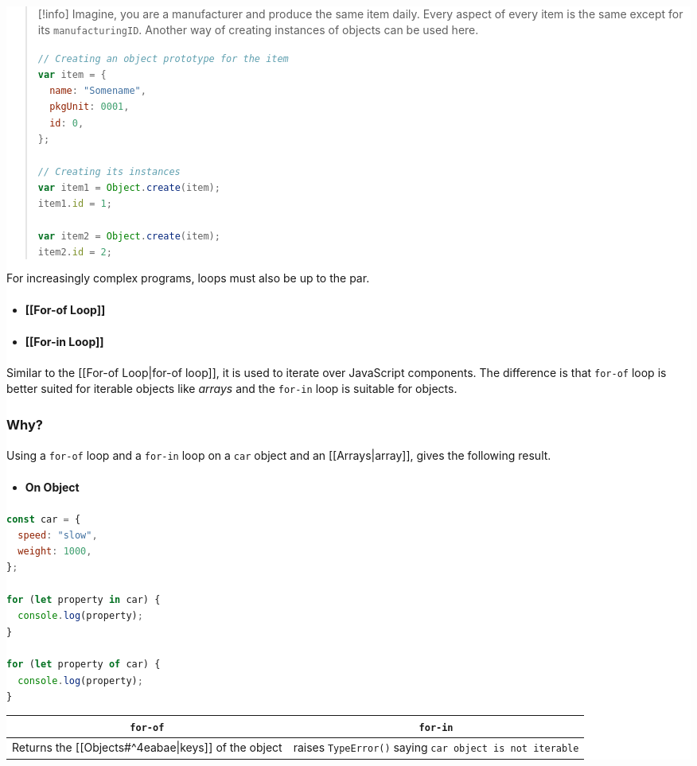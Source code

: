 > [!info]
> Imagine, you are a manufacturer and produce the same item daily. Every aspect of every item is the same except for its `manufacturingID`. Another way of creating instances of objects can be used here.
>
> ```js
> // Creating an object prototype for the item
> var item = {
>   name: "Somename",
>   pkgUnit: 0001,
>   id: 0,
> };
>
> // Creating its instances
> var item1 = Object.create(item);
> item1.id = 1;
>
> var item2 = Object.create(item);
> item2.id = 2;
> ```

For increasingly complex programs, loops must also be up to the par.

- #### [[For-of Loop]]
- #### [[For-in Loop]]

Similar to the [[For-of Loop|for-of loop]], it is used to iterate over JavaScript components. The difference is that `for-of` loop is better suited for iterable objects like _arrays_ and the `for-in` loop is suitable for objects.

### Why?

Using a `for-of` loop and a `for-in` loop on a `car` object and an [[Arrays|array]], gives the following result.

- #### On Object

```js
const car = {
  speed: "slow",
  weight: 1000,
};

for (let property in car) {
  console.log(property);
}

for (let property of car) {
  console.log(property);
}
```

| `for-of`                                            | `for-in`                                                 |
| --------------------------------------------------- | -------------------------------------------------------- |
| Returns the [[Objects#^4eabae\|keys]] of the object | raises `TypeError()` saying `car object is not iterable` |
